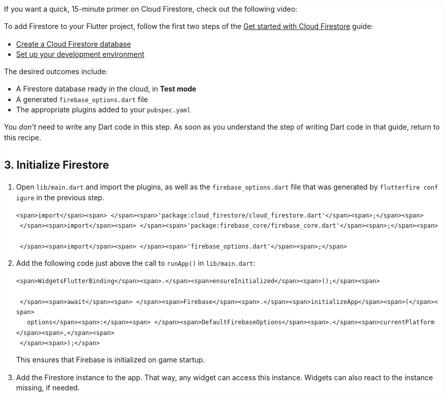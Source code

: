 If you want a quick, 15-minute primer on Cloud Firestore, check out the following video:

<iframe width="560" height="315" src="https://www.youtube.com/embed/v_hR4K4auoQ?enablejsapi=1&amp;origin=https%3A%2F%2Fdocs.flutter.dev" title="What is a NoSQL Database? Learn about Cloud Firestore" frameborder="0" allow="accelerometer; autoplay; clipboard-write; encrypted-media; gyroscope; picture-in-picture; web-share" allowfullscreen="" loading="lazy" data-gtm-yt-inspected-9257802_51="true" id="522964874" data-gtm-yt-inspected-9257802_75="true" data-gtm-yt-inspected-9257802_114="true" data-gtm-yt-inspected-6="true"></iframe>

To add Firestore to your Flutter project, follow the first two steps of the [Get started with Cloud Firestore](https://firebase.google.com/docs/firestore/quickstart) guide:

-   [Create a Cloud Firestore database](https://firebase.google.com/docs/firestore/quickstart#create)
-   [Set up your development environment](https://firebase.google.com/docs/firestore/quickstart#set_up_your_development_environment)

The desired outcomes include:

-   A Firestore database ready in the cloud, in **Test mode**
-   A generated `firebase_options.dart` file
-   The appropriate plugins added to your `pubspec.yaml`

You _don’t_ need to write any Dart code in this step. As soon as you understand the step of writing Dart code in that guide, return to this recipe.

## 3\. Initialize Firestore

1.  Open `lib/main.dart` and import the plugins, as well as the `firebase_options.dart` file that was generated by `flutterfire configure` in the previous step.
    
    ```
    <span>import</span><span> </span><span>'package:cloud_firestore/cloud_firestore.dart'</span><span>;</span><span>
     </span><span>import</span><span> </span><span>'package:firebase_core/firebase_core.dart'</span><span>;</span><span>
    
     </span><span>import</span><span> </span><span>'firebase_options.dart'</span><span>;</span>
    ```
    
2.  Add the following code just above the call to `runApp()` in `lib/main.dart`:
    
    ```
    <span>WidgetsFlutterBinding</span><span>.</span><span>ensureInitialized</span><span>();</span><span>
    
     </span><span>await</span><span> </span><span>Firebase</span><span>.</span><span>initializeApp</span><span>(</span><span>
       options</span><span>:</span><span> </span><span>DefaultFirebaseOptions</span><span>.</span><span>currentPlatform</span><span>,</span><span>
     </span><span>);</span>
    ```
    
    This ensures that Firebase is initialized on game startup.
    
3.  Add the Firestore instance to the app. That way, any widget can access this instance. Widgets can also react to the instance missing, if needed.
    